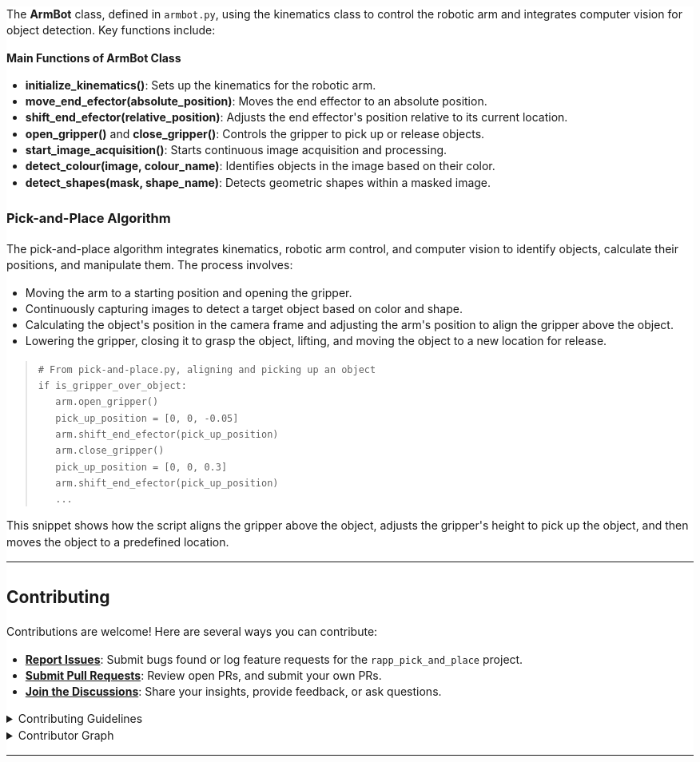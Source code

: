 The **ArmBot** class, defined in `armbot.py`, using the kinematics class to control the robotic arm and integrates computer vision for object detection. Key functions include:

**Main Functions of ArmBot Class**

* **initialize_kinematics()**: Sets up the kinematics for the robotic arm.
* **move_end_efector(absolute_position)**: Moves the end effector to an absolute position.
* **shift_end_efector(relative_position)**: Adjusts the end effector's position relative to its current location.
* **open_gripper()** and **close_gripper()**: Controls the gripper to pick up or release objects.
* **start_image_acquisition()**: Starts continuous image acquisition and processing.
* **detect_colour(image, colour_name)**: Identifies objects in the image based on their color.
* **detect_shapes(mask, shape_name)**: Detects geometric shapes within a masked image.

### Pick-and-Place Algorithm

The pick-and-place algorithm integrates kinematics, robotic arm control, and computer vision to identify objects, calculate their positions, and manipulate them. The process involves:

* Moving the arm to a starting position and opening the gripper.
* Continuously capturing images to detect a target object based on color and shape.
* Calculating the object's position in the camera frame and adjusting the arm's position to align the gripper above the object.
* Lowering the gripper, closing it to grasp the object, lifting, and moving the object to a new location for release.

> ```console
> # From pick-and-place.py, aligning and picking up an object
> if is_gripper_over_object:
>    arm.open_gripper()
>    pick_up_position = [0, 0, -0.05] 
>    arm.shift_end_efector(pick_up_position)
>    arm.close_gripper()
>    pick_up_position = [0, 0, 0.3] 
>    arm.shift_end_efector(pick_up_position)
>    ...
>
> ```

This snippet shows how the script aligns the gripper above the object, adjusts the gripper's height to pick up the object, and then moves the object to a predefined location.

---

##  Contributing

Contributions are welcome! Here are several ways you can contribute:

- **[Report Issues](https://github.com/Alexpascual28/rapp_pick_and_place.git/issues)**: Submit bugs found or log feature requests for the `rapp_pick_and_place` project.
- **[Submit Pull Requests](https://github.com/Alexpascual28/rapp_pick_and_place.git/blob/main/CONTRIBUTING.md)**: Review open PRs, and submit your own PRs.
- **[Join the Discussions](https://github.com/Alexpascual28/rapp_pick_and_place.git/discussions)**: Share your insights, provide feedback, or ask questions.

<details closed><summary>Contributing Guidelines</summary></details>

<details closed><summary>Contributor Graph</summary></details>

---
